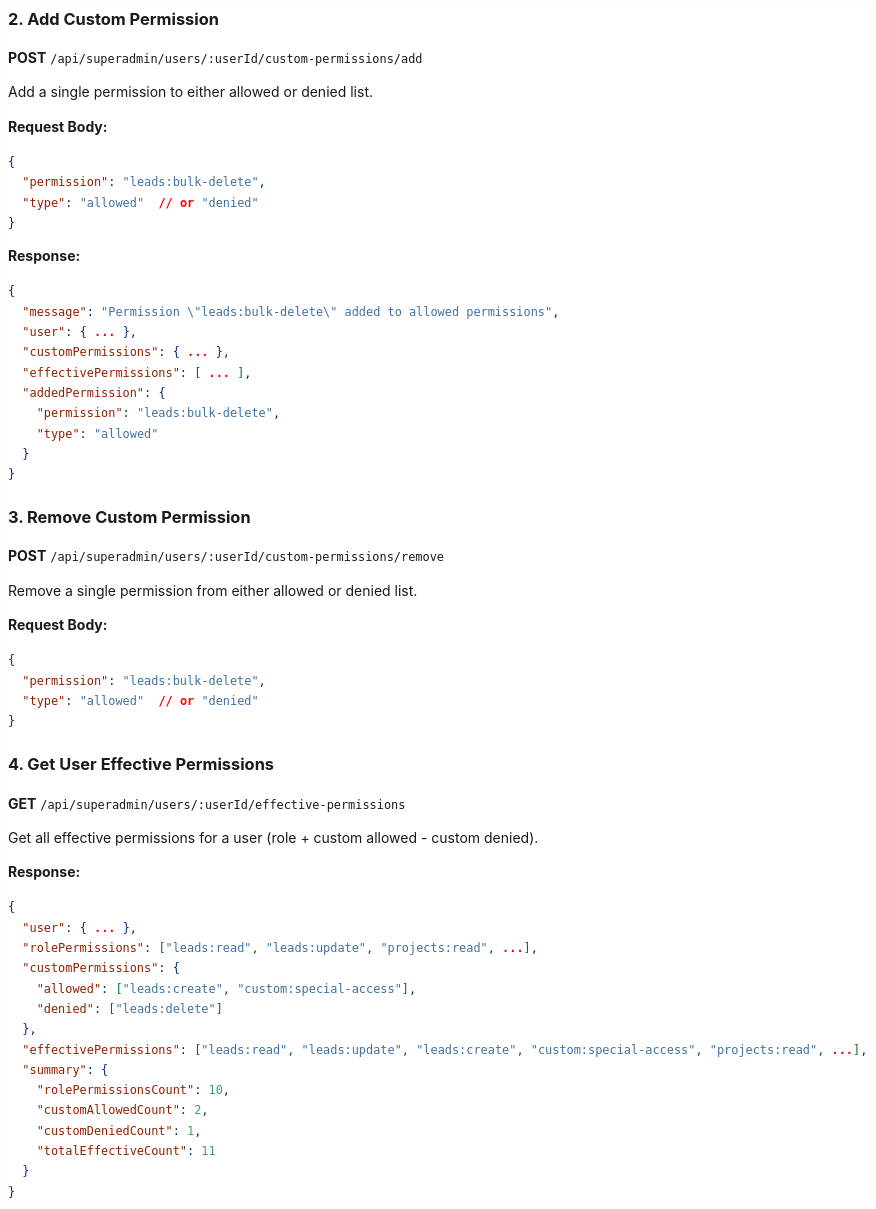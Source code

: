 ### 2. Add Custom Permission
**POST** `/api/superadmin/users/:userId/custom-permissions/add`

Add a single permission to either allowed or denied list.

**Request Body:**
```json
{
  "permission": "leads:bulk-delete",
  "type": "allowed"  // or "denied"
}
```

**Response:**
```json
{
  "message": "Permission \"leads:bulk-delete\" added to allowed permissions",
  "user": { ... },
  "customPermissions": { ... },
  "effectivePermissions": [ ... ],
  "addedPermission": {
    "permission": "leads:bulk-delete",
    "type": "allowed"
  }
}
```

### 3. Remove Custom Permission
**POST** `/api/superadmin/users/:userId/custom-permissions/remove`

Remove a single permission from either allowed or denied list.

**Request Body:**
```json
{
  "permission": "leads:bulk-delete",
  "type": "allowed"  // or "denied"
}
```

### 4. Get User Effective Permissions
**GET** `/api/superadmin/users/:userId/effective-permissions`

Get all effective permissions for a user (role + custom allowed - custom denied).

**Response:**
```json
{
  "user": { ... },
  "rolePermissions": ["leads:read", "leads:update", "projects:read", ...],
  "customPermissions": {
    "allowed": ["leads:create", "custom:special-access"],
    "denied": ["leads:delete"]
  },
  "effectivePermissions": ["leads:read", "leads:update", "leads:create", "custom:special-access", "projects:read", ...],
  "summary": {
    "rolePermissionsCount": 10,
    "customAllowedCount": 2,
    "customDeniedCount": 1,
    "totalEffectiveCount": 11
  }
}
```
